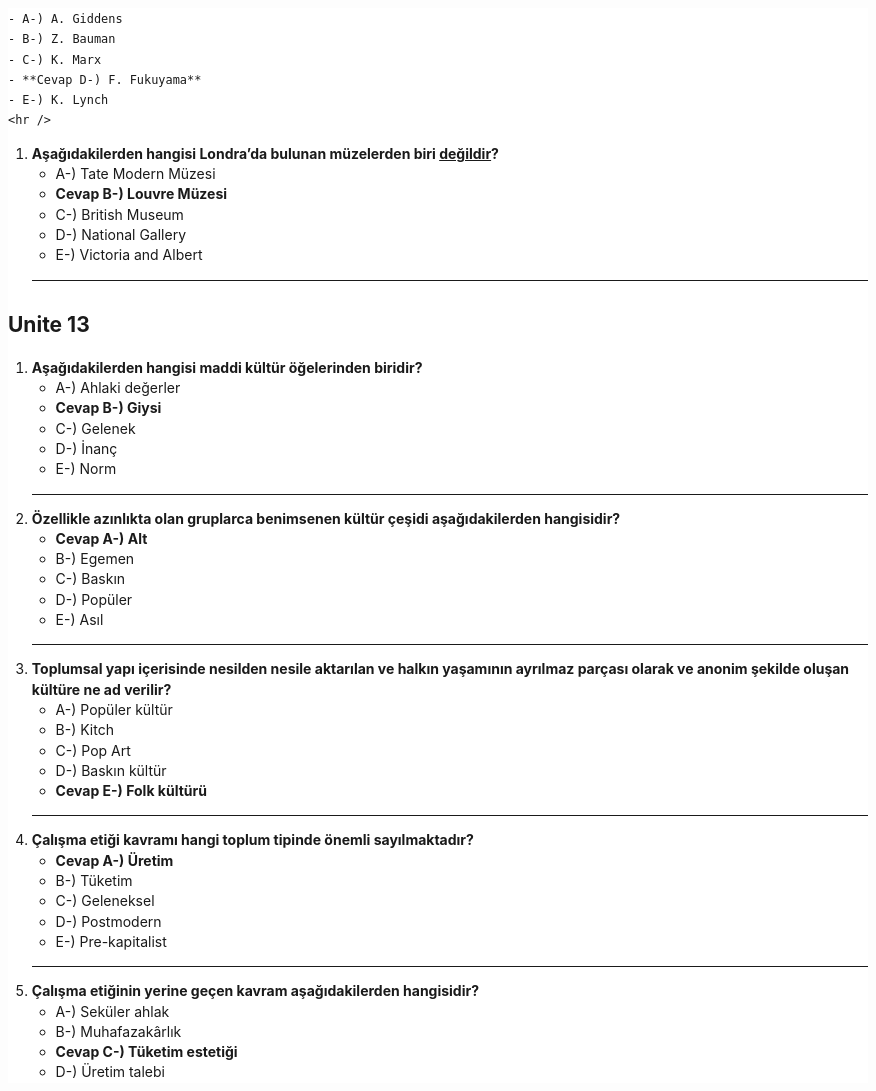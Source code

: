     - A-) A. Giddens
    - B-) Z. Bauman
    - C-) K. Marx
    - **Cevap D-) F. Fukuyama**
    - E-) K. Lynch
    <hr />
1. <strong>Aşağıdakilerden hangisi Londra&rsquo;da bulunan m&uuml;zelerden biri&nbsp;<u>değildir</u>?</strong>
    - A-) Tate Modern M&uuml;zesi
    - **Cevap B-) Louvre M&uuml;zesi**
    - C-) British Museum
    - D-) National Gallery
    - E-) Victoria and Albert
    <hr />
## Unite 13
1. <strong>Aşağıdakilerden hangisi maddi k&uuml;lt&uuml;r &ouml;ğelerinden biridir? </strong>
    - A-) Ahlaki değerler
    - **Cevap B-) Giysi**
    - C-) Gelenek
    - D-) İnan&ccedil;
    - E-) Norm
    <hr />
1. <strong>&Ouml;zellikle azınlıkta olan gruplarca benimsenen k&uuml;lt&uuml;r &ccedil;eşidi aşağıdakilerden hangisidir?</strong>
    - **Cevap A-) Alt**
    - B-) Egemen
    - C-) Baskın
    - D-) Pop&uuml;ler
    - E-) Asıl
    <hr />
1. <strong>Toplumsal yapı i&ccedil;erisinde nesilden nesile aktarılan ve halkın yaşamının ayrılmaz par&ccedil;ası olarak ve anonim şekilde oluşan k&uuml;lt&uuml;re ne ad verilir?</strong>
    - A-) Pop&uuml;ler k&uuml;lt&uuml;r
    - B-) Kitch
    - C-) Pop Art
    - D-) Baskın k&uuml;lt&uuml;r
    - **Cevap E-) Folk k&uuml;lt&uuml;r&uuml;**
    <hr />
1. <strong>&Ccedil;alışma etiği kavramı hangi toplum tipinde &ouml;nemli sayılmaktadır?</strong>
    - **Cevap A-) &Uuml;retim**
    - B-) T&uuml;ketim
    - C-) Geleneksel
    - D-) Postmodern
    - E-) Pre-kapitalist
    <hr />
1. <strong>&Ccedil;alışma etiğinin yerine ge&ccedil;en kavram aşağıdakilerden hangisidir?</strong>
    - A-) Sek&uuml;ler ahlak
    - B-) Muhafazak&acirc;rlık
    - **Cevap C-) T&uuml;ketim estetiği**
    - D-) &Uuml;retim talebi
